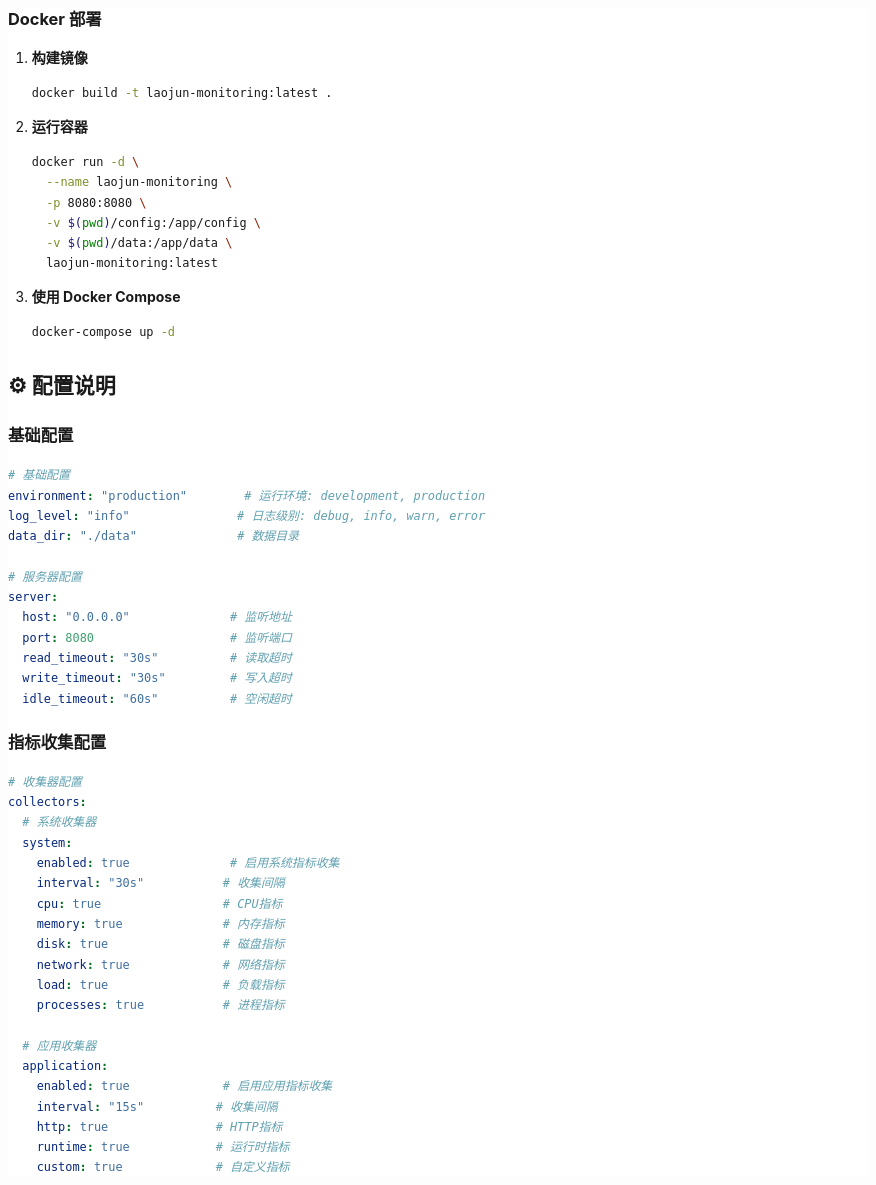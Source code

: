 ### Docker 部署

1. **构建镜像**
   ```bash
   docker build -t laojun-monitoring:latest .
   ```

2. **运行容器**
   ```bash
   docker run -d \
     --name laojun-monitoring \
     -p 8080:8080 \
     -v $(pwd)/config:/app/config \
     -v $(pwd)/data:/app/data \
     laojun-monitoring:latest
   ```

3. **使用 Docker Compose**
   ```bash
   docker-compose up -d
   ```

## ⚙️ 配置说明

### 基础配置

```yaml
# 基础配置
environment: "production"        # 运行环境: development, production
log_level: "info"               # 日志级别: debug, info, warn, error
data_dir: "./data"              # 数据目录

# 服务器配置
server:
  host: "0.0.0.0"              # 监听地址
  port: 8080                   # 监听端口
  read_timeout: "30s"          # 读取超时
  write_timeout: "30s"         # 写入超时
  idle_timeout: "60s"          # 空闲超时
```

### 指标收集配置

```yaml
# 收集器配置
collectors:
  # 系统收集器
  system:
    enabled: true              # 启用系统指标收集
    interval: "30s"           # 收集间隔
    cpu: true                 # CPU指标
    memory: true              # 内存指标
    disk: true                # 磁盘指标
    network: true             # 网络指标
    load: true                # 负载指标
    processes: true           # 进程指标
  
  # 应用收集器
  application:
    enabled: true             # 启用应用指标收集
    interval: "15s"          # 收集间隔
    http: true               # HTTP指标
    runtime: true            # 运行时指标
    custom: true             # 自定义指标
```
